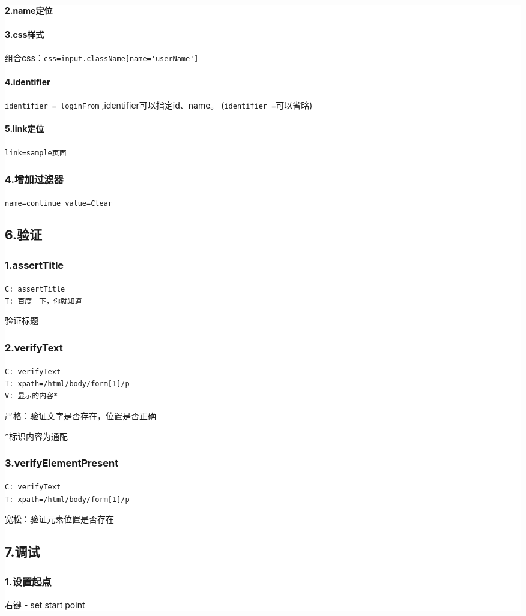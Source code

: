 #### 2.name定位

#### 3.css样式

组合css：``css=input.className[name='userName']``           

#### 4.identifier

``identifier = loginFrom``   ,identifier可以指定id、name。  (``identifier =``可以省略)    

#### 5.link定位

``link=sample页面``    

### 4.增加过滤器  

``name=continue value=Clear``   

## 6.验证  

### 1.assertTitle

```
C: assertTitle
T: 百度一下，你就知道
```

验证标题   

### 2.verifyText   

```
C: verifyText
T: xpath=/html/body/form[1]/p
V: 显示的内容*   
```

严格：验证文字是否存在，位置是否正确   

*标识内容为通配   

### 3.verifyElementPresent

```
C: verifyText
T: xpath=/html/body/form[1]/p
```

宽松：验证元素位置是否存在

## 7.调试   

### 1.设置起点  

右键 - set start point   
